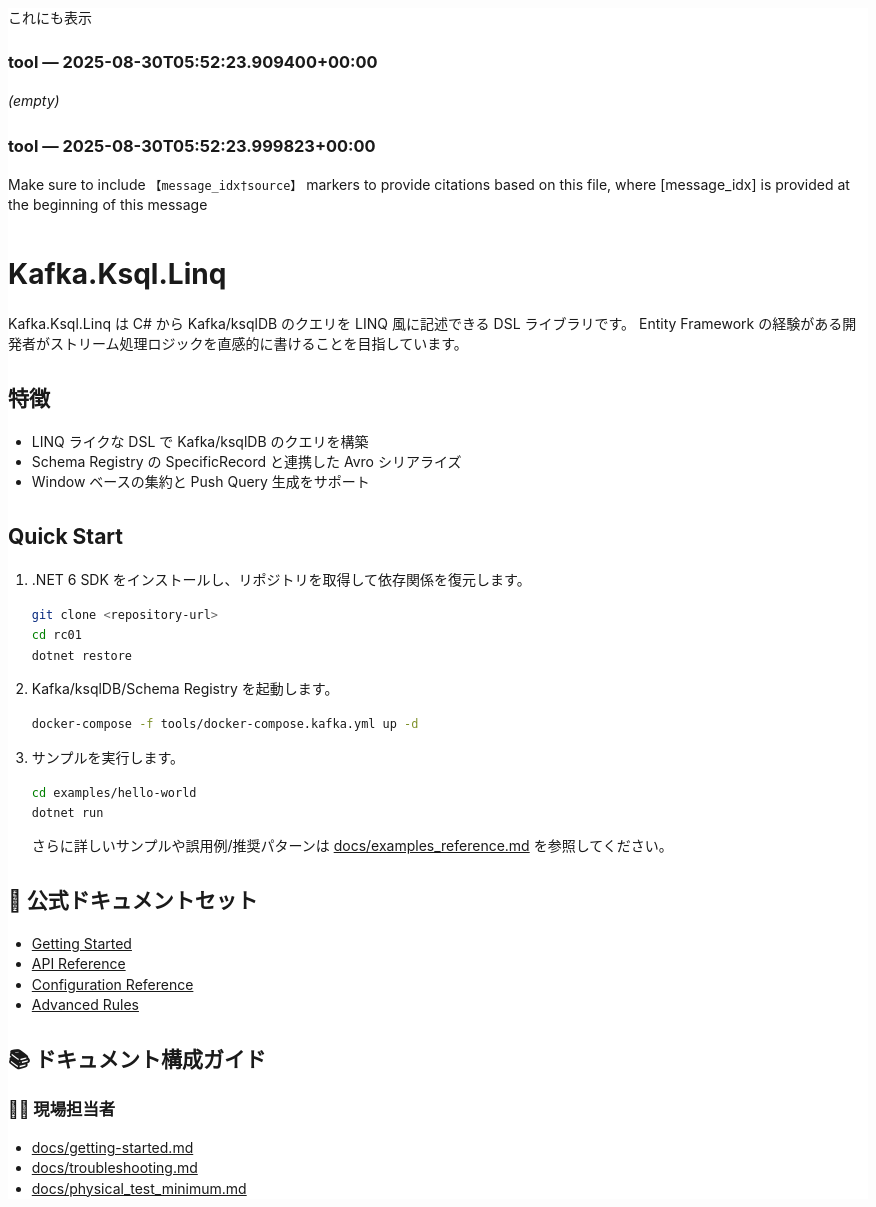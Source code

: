 これにも表示

### tool — 2025-08-30T05:52:23.909400+00:00

_(empty)_

### tool — 2025-08-30T05:52:23.999823+00:00

Make sure to include `【message_idx†source】` markers to provide citations based on this file, where [message_idx] is provided at the beginning of this message
# Kafka.Ksql.Linq

Kafka.Ksql.Linq は C# から Kafka/ksqlDB のクエリを LINQ 風に記述できる DSL ライブラリです。
Entity Framework の経験がある開発者がストリーム処理ロジックを直感的に書けることを目指しています。

## 特徴
- LINQ ライクな DSL で Kafka/ksqlDB のクエリを構築
- Schema Registry の SpecificRecord と連携した Avro シリアライズ
- Window ベースの集約と Push Query 生成をサポート

## Quick Start
1. .NET 6 SDK をインストールし、リポジトリを取得して依存関係を復元します。
   ```bash
   git clone <repository-url>
   cd rc01
   dotnet restore
   ```
2. Kafka/ksqlDB/Schema Registry を起動します。
   ```bash
   docker-compose -f tools/docker-compose.kafka.yml up -d
   ```
3. サンプルを実行します。
   ```bash
   cd examples/hello-world
   dotnet run
   ```
   さらに詳しいサンプルや誤用例/推奨パターンは [docs/examples_reference.md](docs/examples_reference.md) を参照してください。

## 📖 公式ドキュメントセット
- [Getting Started](docs/getting-started.md)
- [API Reference](docs/api_reference.md)
- [Configuration Reference](docs/docs_configuration_reference.md)
- [Advanced Rules](docs/docs_advanced_rules.md)

## 📚 ドキュメント構成ガイド
### 🧑‍🔧 現場担当者
- [docs/getting-started.md](docs/getting-started.md)
- [docs/troubleshooting.md](docs/troubleshooting.md)
- [docs/physical_test_minimum.md](docs/physical_test_minimum.md)

